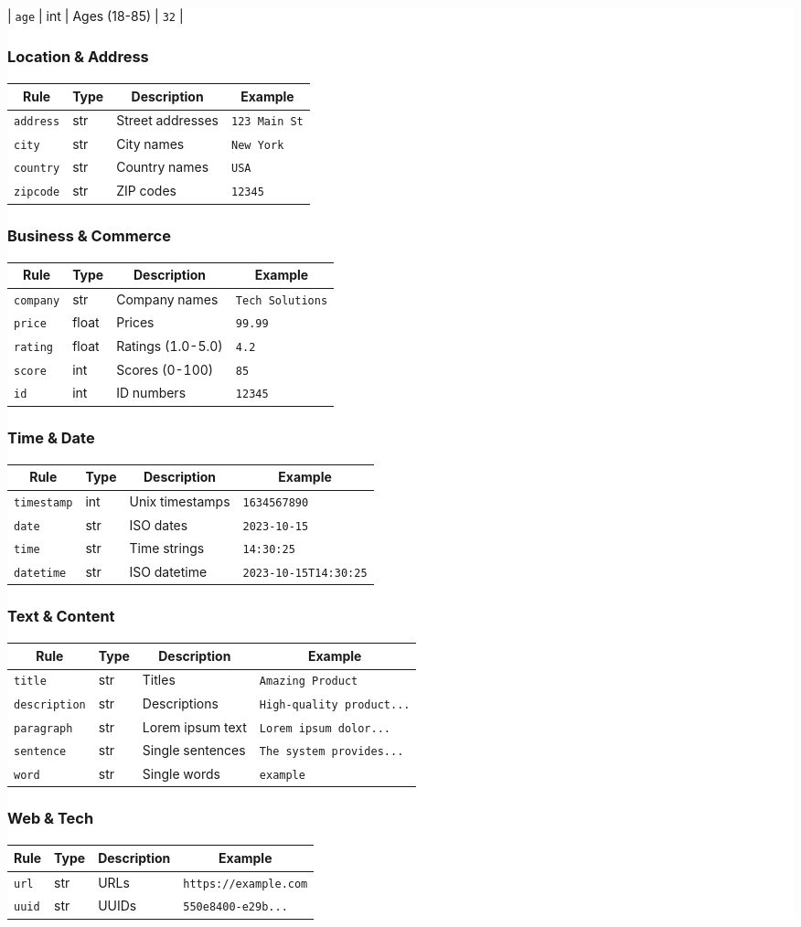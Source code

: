 | `age` | int | Ages (18-85) | `32` |

### Location & Address
| Rule | Type | Description | Example |
|------|------|-------------|---------|
| `address` | str | Street addresses | `123 Main St` |
| `city` | str | City names | `New York` |
| `country` | str | Country names | `USA` |
| `zipcode` | str | ZIP codes | `12345` |

### Business & Commerce
| Rule | Type | Description | Example |
|------|------|-------------|---------|
| `company` | str | Company names | `Tech Solutions` |
| `price` | float | Prices | `99.99` |
| `rating` | float | Ratings (1.0-5.0) | `4.2` |
| `score` | int | Scores (0-100) | `85` |
| `id` | int | ID numbers | `12345` |

### Time & Date
| Rule | Type | Description | Example |
|------|------|-------------|---------|
| `timestamp` | int | Unix timestamps | `1634567890` |
| `date` | str | ISO dates | `2023-10-15` |
| `time` | str | Time strings | `14:30:25` |
| `datetime` | str | ISO datetime | `2023-10-15T14:30:25` |

### Text & Content
| Rule | Type | Description | Example |
|------|------|-------------|---------|
| `title` | str | Titles | `Amazing Product` |
| `description` | str | Descriptions | `High-quality product...` |
| `paragraph` | str | Lorem ipsum text | `Lorem ipsum dolor...` |
| `sentence` | str | Single sentences | `The system provides...` |
| `word` | str | Single words | `example` |

### Web & Tech
| Rule | Type | Description | Example |
|------|------|-------------|---------|
| `url` | str | URLs | `https://example.com` |
| `uuid` | str | UUIDs | `550e8400-e29b...` |
